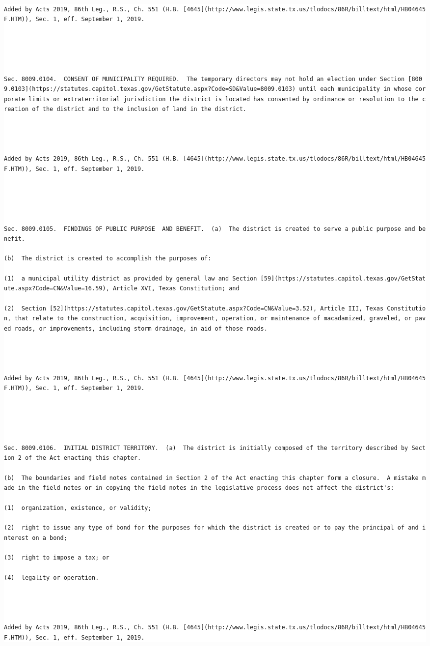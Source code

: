    
    
    Added by Acts 2019, 86th Leg., R.S., Ch. 551 (H.B. [4645](http://www.legis.state.tx.us/tlodocs/86R/billtext/html/HB04645F.HTM)), Sec. 1, eff. September 1, 2019.
    
    
    
    
    
    Sec. 8009.0104.  CONSENT OF MUNICIPALITY REQUIRED.  The temporary directors may not hold an election under Section [8009.0103](https://statutes.capitol.texas.gov/GetStatute.aspx?Code=SD&Value=8009.0103) until each municipality in whose corporate limits or extraterritorial jurisdiction the district is located has consented by ordinance or resolution to the creation of the district and to the inclusion of land in the district.
    
    
    
    
    Added by Acts 2019, 86th Leg., R.S., Ch. 551 (H.B. [4645](http://www.legis.state.tx.us/tlodocs/86R/billtext/html/HB04645F.HTM)), Sec. 1, eff. September 1, 2019.
    
    
    
    
    
    Sec. 8009.0105.  FINDINGS OF PUBLIC PURPOSE  AND BENEFIT.  (a)  The district is created to serve a public purpose and benefit.
    
    (b)  The district is created to accomplish the purposes of:
    
    (1)  a municipal utility district as provided by general law and Section [59](https://statutes.capitol.texas.gov/GetStatute.aspx?Code=CN&Value=16.59), Article XVI, Texas Constitution; and
    
    (2)  Section [52](https://statutes.capitol.texas.gov/GetStatute.aspx?Code=CN&Value=3.52), Article III, Texas Constitution, that relate to the construction, acquisition, improvement, operation, or maintenance of macadamized, graveled, or paved roads, or improvements, including storm drainage, in aid of those roads.
    
    
    
    
    Added by Acts 2019, 86th Leg., R.S., Ch. 551 (H.B. [4645](http://www.legis.state.tx.us/tlodocs/86R/billtext/html/HB04645F.HTM)), Sec. 1, eff. September 1, 2019.
    
    
    
    
    
    Sec. 8009.0106.  INITIAL DISTRICT TERRITORY.  (a)  The district is initially composed of the territory described by Section 2 of the Act enacting this chapter.
    
    (b)  The boundaries and field notes contained in Section 2 of the Act enacting this chapter form a closure.  A mistake made in the field notes or in copying the field notes in the legislative process does not affect the district's:
    
    (1)  organization, existence, or validity;
    
    (2)  right to issue any type of bond for the purposes for which the district is created or to pay the principal of and interest on a bond;
    
    (3)  right to impose a tax; or
    
    (4)  legality or operation.
    
    
    
    
    Added by Acts 2019, 86th Leg., R.S., Ch. 551 (H.B. [4645](http://www.legis.state.tx.us/tlodocs/86R/billtext/html/HB04645F.HTM)), Sec. 1, eff. September 1, 2019.
    